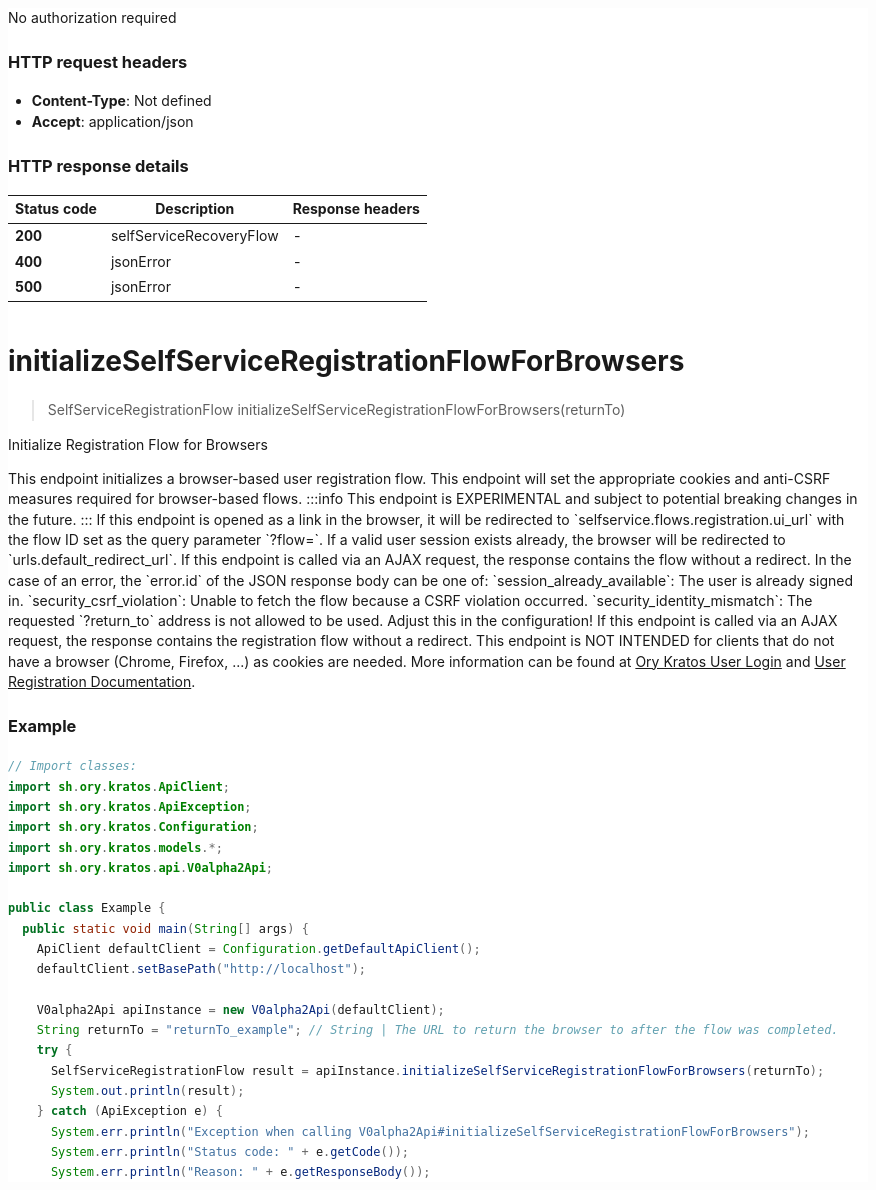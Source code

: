 No authorization required

### HTTP request headers

 - **Content-Type**: Not defined
 - **Accept**: application/json

### HTTP response details
| Status code | Description | Response headers |
|-------------|-------------|------------------|
**200** | selfServiceRecoveryFlow |  -  |
**400** | jsonError |  -  |
**500** | jsonError |  -  |

<a name="initializeSelfServiceRegistrationFlowForBrowsers"></a>
# **initializeSelfServiceRegistrationFlowForBrowsers**
> SelfServiceRegistrationFlow initializeSelfServiceRegistrationFlowForBrowsers(returnTo)

Initialize Registration Flow for Browsers

This endpoint initializes a browser-based user registration flow. This endpoint will set the appropriate cookies and anti-CSRF measures required for browser-based flows.  :::info  This endpoint is EXPERIMENTAL and subject to potential breaking changes in the future.  :::  If this endpoint is opened as a link in the browser, it will be redirected to &#x60;selfservice.flows.registration.ui_url&#x60; with the flow ID set as the query parameter &#x60;?flow&#x3D;&#x60;. If a valid user session exists already, the browser will be redirected to &#x60;urls.default_redirect_url&#x60;.  If this endpoint is called via an AJAX request, the response contains the flow without a redirect. In the case of an error, the &#x60;error.id&#x60; of the JSON response body can be one of:  &#x60;session_already_available&#x60;: The user is already signed in. &#x60;security_csrf_violation&#x60;: Unable to fetch the flow because a CSRF violation occurred. &#x60;security_identity_mismatch&#x60;: The requested &#x60;?return_to&#x60; address is not allowed to be used. Adjust this in the configuration!  If this endpoint is called via an AJAX request, the response contains the registration flow without a redirect.  This endpoint is NOT INTENDED for clients that do not have a browser (Chrome, Firefox, ...) as cookies are needed.  More information can be found at [Ory Kratos User Login](https://www.ory.sh/docs/kratos/self-service/flows/user-login) and [User Registration Documentation](https://www.ory.sh/docs/kratos/self-service/flows/user-registration).

### Example
```java
// Import classes:
import sh.ory.kratos.ApiClient;
import sh.ory.kratos.ApiException;
import sh.ory.kratos.Configuration;
import sh.ory.kratos.models.*;
import sh.ory.kratos.api.V0alpha2Api;

public class Example {
  public static void main(String[] args) {
    ApiClient defaultClient = Configuration.getDefaultApiClient();
    defaultClient.setBasePath("http://localhost");

    V0alpha2Api apiInstance = new V0alpha2Api(defaultClient);
    String returnTo = "returnTo_example"; // String | The URL to return the browser to after the flow was completed.
    try {
      SelfServiceRegistrationFlow result = apiInstance.initializeSelfServiceRegistrationFlowForBrowsers(returnTo);
      System.out.println(result);
    } catch (ApiException e) {
      System.err.println("Exception when calling V0alpha2Api#initializeSelfServiceRegistrationFlowForBrowsers");
      System.err.println("Status code: " + e.getCode());
      System.err.println("Reason: " + e.getResponseBody());
```